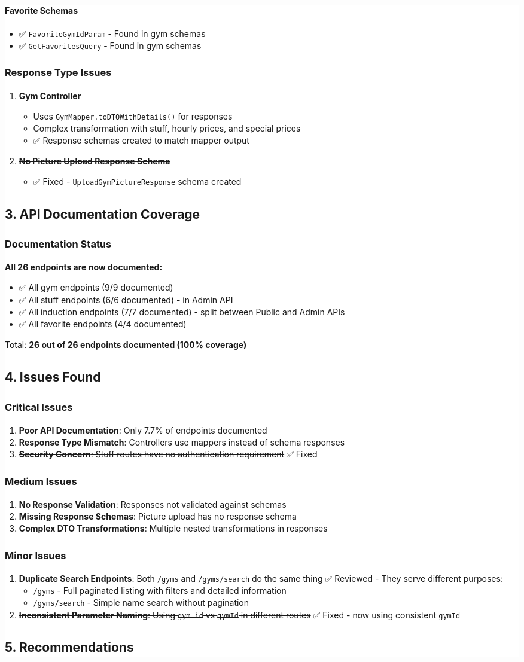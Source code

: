 #### Favorite Schemas

- ✅ `FavoriteGymIdParam` - Found in gym schemas
- ✅ `GetFavoritesQuery` - Found in gym schemas

### Response Type Issues

1. **Gym Controller**
   - Uses `GymMapper.toDTOWithDetails()` for responses
   - Complex transformation with stuff, hourly prices, and special prices
   - ✅ Response schemas created to match mapper output

2. ~~**No Picture Upload Response Schema**~~
   - ✅ Fixed - `UploadGymPictureResponse` schema created

## 3. API Documentation Coverage

### Documentation Status

**All 26 endpoints are now documented:**

- ✅ All gym endpoints (9/9 documented)
- ✅ All stuff endpoints (6/6 documented) - in Admin API
- ✅ All induction endpoints (7/7 documented) - split between Public and Admin APIs
- ✅ All favorite endpoints (4/4 documented)

Total: **26 out of 26 endpoints documented (100% coverage)**

## 4. Issues Found

### Critical Issues

1. **Poor API Documentation**: Only 7.7% of endpoints documented
2. **Response Type Mismatch**: Controllers use mappers instead of schema responses
3. ~~**Security Concern**: Stuff routes have no authentication requirement~~ ✅ Fixed

### Medium Issues

1. **No Response Validation**: Responses not validated against schemas
2. **Missing Response Schemas**: Picture upload has no response schema
3. **Complex DTO Transformations**: Multiple nested transformations in responses

### Minor Issues

1. ~~**Duplicate Search Endpoints**: Both `/gyms` and `/gyms/search` do the same thing~~ ✅ Reviewed - They serve different purposes:
   - `/gyms` - Full paginated listing with filters and detailed information
   - `/gyms/search` - Simple name search without pagination
2. ~~**Inconsistent Parameter Naming**: Using `gym_id` vs `gymId` in different routes~~ ✅ Fixed - now using consistent `gymId`

## 5. Recommendations

